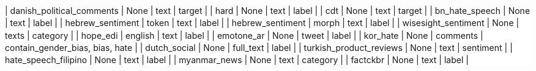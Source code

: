 | danish_political_comments                      | None                          | text                       | target                                                                                                                                                                                                                                                                     |
| hard                                           | None                          | text                       | label                                                                                                                                                                                                                                                                      |
| cdt                                            | None                          | text                       | target                                                                                                                                                                                                                                                                     |
| bn_hate_speech                                 | None                          | text                       | label                                                                                                                                                                                                                                                                      |
| hebrew_sentiment                               | token                         | text                       | label                                                                                                                                                                                                                                                                      |
| hebrew_sentiment                               | morph                         | text                       | label                                                                                                                                                                                                                                                                      |
| wisesight_sentiment                            | None                          | texts                      | category                                                                                                                                                                                                                                                                   |
| hope_edi                                       | english                       | text                       | label                                                                                                                                                                                                                                                                      |
| emotone_ar                                     | None                          | tweet                      | label                                                                                                                                                                                                                                                                      |
| kor_hate                                       | None                          | comments                   | contain_gender_bias, bias, hate                                                                                                                                                                                                                                            |
| dutch_social                                   | None                          | full_text                  | label                                                                                                                                                                                                                                                                      |
| turkish_product_reviews                        | None                          | text                       | sentiment                                                                                                                                                                                                                                                                  |
| hate_speech_filipino                           | None                          | text                       | label                                                                                                                                                                                                                                                                      |
| myanmar_news                                   | None                          | text                       | category                                                                                                                                                                                                                                                                   |
| factckbr                                       | None                          | text                       | label                                                                                                                                                                                                                                                                      |